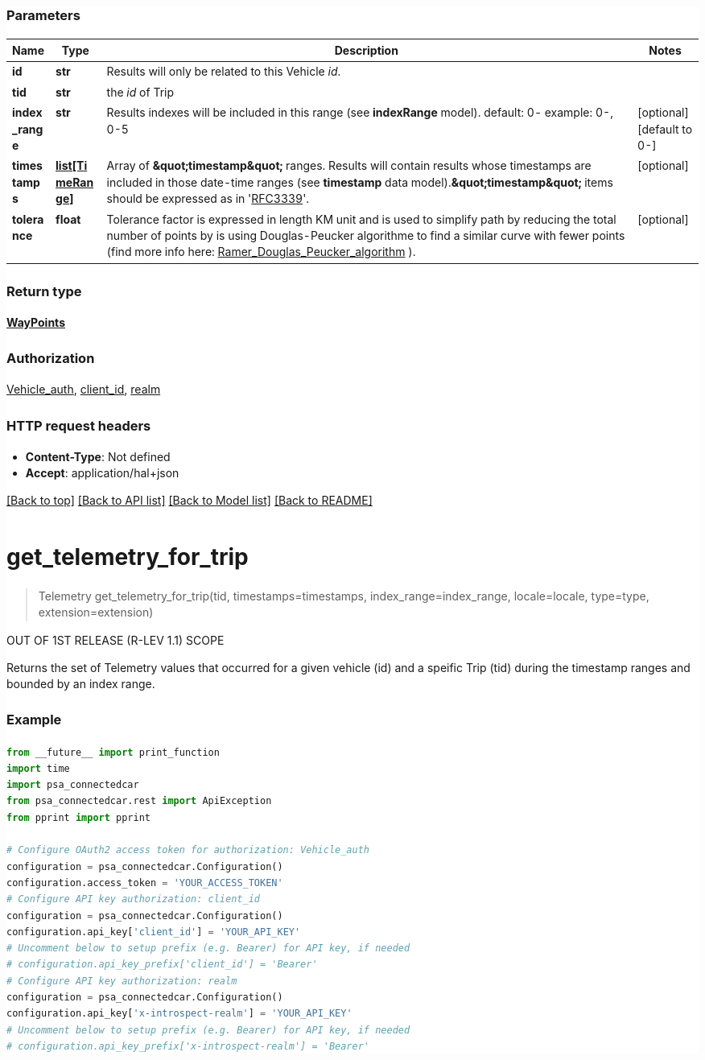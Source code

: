 ### Parameters

Name | Type | Description  | Notes
------------- | ------------- | ------------- | -------------
 **id** | **str**| Results will only be related to this Vehicle *id*. | 
 **tid** | **str**| the *id* of Trip | 
 **index_range** | **str**| Results indexes will be included in this range (see **indexRange** model).      default: 0-    example: 0-, 0-5 | [optional] [default to 0-]
 **timestamps** | [**list[TimeRange]**](TimeRange.md)| Array of **\&quot;timestamp\&quot;** ranges. Results will contain results whose timestamps are included in those date-time ranges (see **timestamp** data  model).**\&quot;timestamp\&quot;** items should be expressed as in &#39;[RFC3339](https://www.ietf.org/rfc/rfc3339.txt)&#39;. | [optional] 
 **tolerance** | **float**| Tolerance factor is expressed in length KM unit and is used to simplify path by reducing the total number of points by is using Douglas-Peucker algorithme to find a similar curve with fewer points (find more info here: [Ramer_Douglas_Peucker_algorithm](https://en.wikipedia.org/wiki/Ramer%E2%80%93Douglas%E2%80%93Peucker_algorithm#Algorithm) ).  | [optional] 

### Return type

[**WayPoints**](WayPoints.md)

### Authorization

[Vehicle_auth](../README.md#Vehicle_auth), [client_id](../README.md#client_id), [realm](../README.md#realm)

### HTTP request headers

 - **Content-Type**: Not defined
 - **Accept**: application/hal+json

[[Back to top]](#) [[Back to API list]](../README.md#documentation-for-api-endpoints) [[Back to Model list]](../README.md#documentation-for-models) [[Back to README]](../README.md)

# **get_telemetry_for_trip**
> Telemetry get_telemetry_for_trip(tid, timestamps=timestamps, index_range=index_range, locale=locale, type=type, extension=extension)

OUT OF 1ST RELEASE (R-LEV 1.1) SCOPE

Returns the set of Telemetry values that occurred for a given vehicle (id) and a speific Trip (tid) during the timestamp ranges and bounded by an index range.

### Example
```python
from __future__ import print_function
import time
import psa_connectedcar
from psa_connectedcar.rest import ApiException
from pprint import pprint

# Configure OAuth2 access token for authorization: Vehicle_auth
configuration = psa_connectedcar.Configuration()
configuration.access_token = 'YOUR_ACCESS_TOKEN'
# Configure API key authorization: client_id
configuration = psa_connectedcar.Configuration()
configuration.api_key['client_id'] = 'YOUR_API_KEY'
# Uncomment below to setup prefix (e.g. Bearer) for API key, if needed
# configuration.api_key_prefix['client_id'] = 'Bearer'
# Configure API key authorization: realm
configuration = psa_connectedcar.Configuration()
configuration.api_key['x-introspect-realm'] = 'YOUR_API_KEY'
# Uncomment below to setup prefix (e.g. Bearer) for API key, if needed
# configuration.api_key_prefix['x-introspect-realm'] = 'Bearer'
```